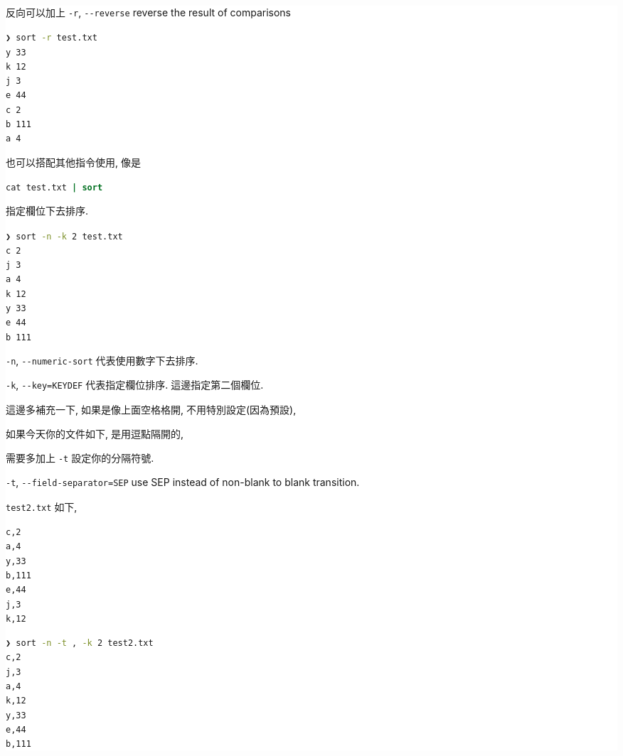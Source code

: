 反向可以加上 `-r`, `--reverse` reverse the result of comparisons

```cmd
❯ sort -r test.txt
y 33
k 12
j 3
e 44
c 2
b 111
a 4
```

也可以搭配其他指令使用, 像是

```cmd
cat test.txt | sort
```

指定欄位下去排序.

```cmd
❯ sort -n -k 2 test.txt
c 2
j 3
a 4
k 12
y 33
e 44
b 111
```

`-n`, `--numeric-sort` 代表使用數字下去排序.

`-k`, `--key=KEYDEF` 代表指定欄位排序. 這邊指定第二個欄位.

這邊多補充一下, 如果是像上面空格格開, 不用特別設定(因為預設),

如果今天你的文件如下, 是用逗點隔開的,

需要多加上 `-t` 設定你的分隔符號.

`-t`, `--field-separator=SEP` use SEP instead of non-blank to blank transition.

`test2.txt` 如下,

```txt
c,2
a,4
y,33
b,111
e,44
j,3
k,12
```

```cmd
❯ sort -n -t , -k 2 test2.txt
c,2
j,3
a,4
k,12
y,33
e,44
b,111
```
